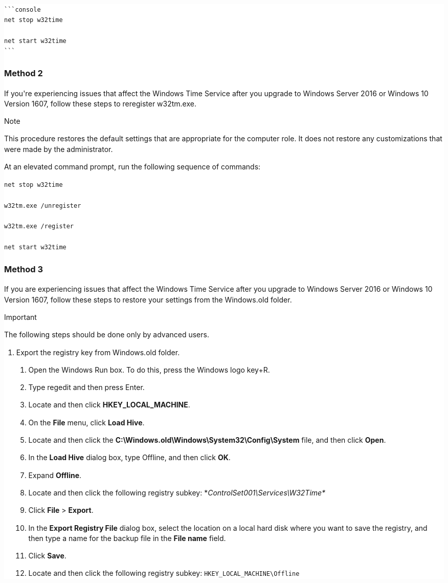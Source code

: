     ```console
    net stop w32time

    net start w32time
    ```  

### Method 2

If you're experiencing issues that affect the Windows Time Service after you upgrade to Windows Server 2016 or Windows 10 Version 1607, follow these steps to reregister w32tm.exe.

> [!NOTE]
> This procedure restores the default settings that are appropriate for the computer role. It does not restore any customizations that were made by the administrator.

At an elevated command prompt, run the following sequence of commands:

```console
net stop w32time

w32tm.exe /unregister

w32tm.exe /register

net start w32time
```  

### Method 3

If you are experiencing issues that affect the Windows Time Service after you upgrade to Windows Server 2016 or Windows 10 Version 1607, follow these steps to restore your settings from the Windows.old folder.

> [!IMPORTANT]
> The following steps should be done only by advanced users.

1. Export the registry key from Windows.old folder.

    1. Open the Windows Run box. To do this, press the Windows logo key+R.
    2. Type regedit and then press Enter.
    3. Locate and then click **HKEY_LOCAL_MACHINE**.
    4. On the **File** menu, click **Load Hive**.
    5. Locate and then click the **C:\Windows.old\Windows\System32\Config\System** file, and then click **Open**.
    6. In the **Load Hive** dialog box, type Offline, and then click **OK**.
    7. Expand **Offline**.
    8. Locate and then click the following registry subkey:
         **ControlSet001\Services\W32Time\**  

    9. Click **File** > **Export**.
    10. In the **Export Registry File** dialog box, select the location on a local hard disk where you want to save the registry, and then type a name for the backup file in the **File name** field.
    11. Click **Save**.
    12. Locate and then click the following registry subkey:
         `HKEY_LOCAL_MACHINE\Offline`
